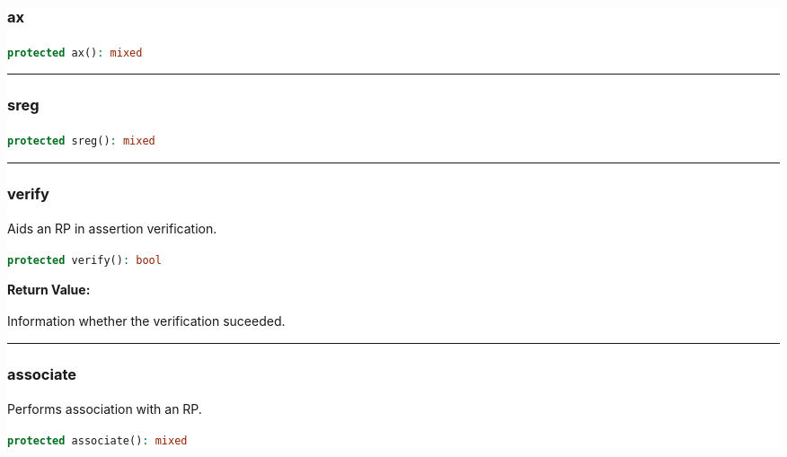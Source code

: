 ### ax



```php
protected ax(): mixed
```












***

### sreg



```php
protected sreg(): mixed
```












***

### verify

Aids an RP in assertion verification.

```php
protected verify(): bool
```









**Return Value:**

Information whether the verification suceeded.




***

### associate

Performs association with an RP.

```php
protected associate(): mixed
```
